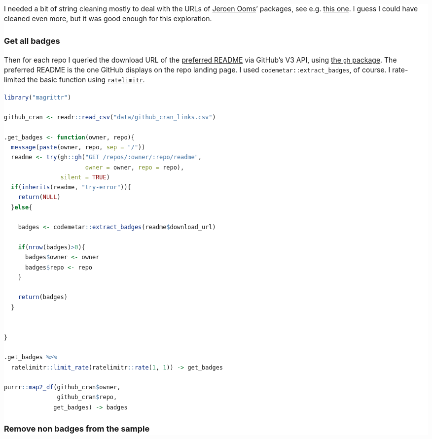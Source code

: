 I needed a bit of string cleaning mostly to deal with the URLs of
[Jeroen Ooms](/about/#team)’ packages, see e.g. [this
one](https://cran.r-project.org/web/packages/antiword/index.html). I
guess I could have cleaned even more, but it was good enough for this
exploration.

### Get all badges

Then for each repo I queried the download URL of the [preferred
README](https://developer.github.com/v3/repos/contents/#get-the-readme)
via GitHub’s V3 API, using [the `gh`
package](https://github.com/r-lib/gh). The preferred README is the one
GitHub displays on the repo landing page. I used
`codemetar::extract_badges`, of course. I rate-limited the basic
function using [`ratelimitr`](https://github.com/tarakc02/ratelimitr).

``` r
library("magrittr")

github_cran <- readr::read_csv("data/github_cran_links.csv")

.get_badges <- function(owner, repo){
  message(paste(owner, repo, sep = "/"))
  readme <- try(gh::gh("GET /repos/:owner/:repo/readme",
                       owner = owner, repo = repo),
                silent = TRUE)
  if(inherits(readme, "try-error")){
    return(NULL)
  }else{
    
    badges <- codemetar::extract_badges(readme$download_url)
    
    if(nrow(badges)>0){
      badges$owner <- owner
      badges$repo <- repo
    }
    
    return(badges)
  }
  
  
}

.get_badges %>%
  ratelimitr::limit_rate(ratelimitr::rate(1, 1)) -> get_badges

purrr::map2_df(github_cran$owner, 
               github_cran$repo,
              get_badges) -> badges
```

### Remove non badges from the sample
